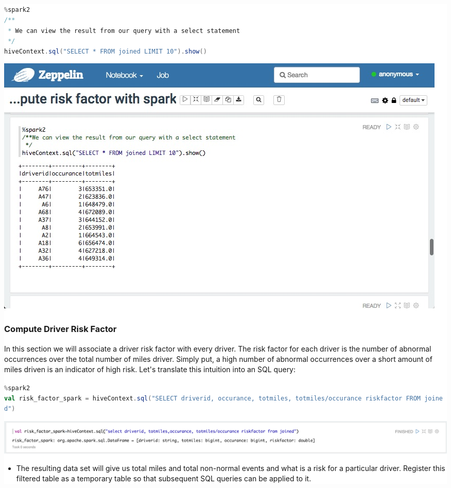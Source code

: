~~~scala
%spark2
/**
 * We can view the result from our query with a select statement
 */
hiveContext.sql("SELECT * FROM joined LIMIT 10").show()
~~~

![show-results-joined](assets/show-results-joined.jpg)

### Compute Driver Risk Factor

In this section we will associate a driver risk factor with every driver. The risk factor for each driver is the number of abnormal occurrences over the total number of miles driver. Simply put, a high number of abnormal occurrences over a short amount of miles driven is an indicator of high risk. Let's translate this intuition into an SQL query:

~~~scala
%spark2
val risk_factor_spark = hiveContext.sql("SELECT driverid, occurance, totmiles, totmiles/occurance riskfactor FROM joined")
~~~

![calculate_riskfactor_hello_hdp_lab4](assets/calculate_riskfactor_hello_hdp_lab4.png)

- The resulting data set will give us total miles and total non-normal events and what is a risk for a particular driver. Register this filtered table as a temporary table so that subsequent SQL queries can be applied to it.
